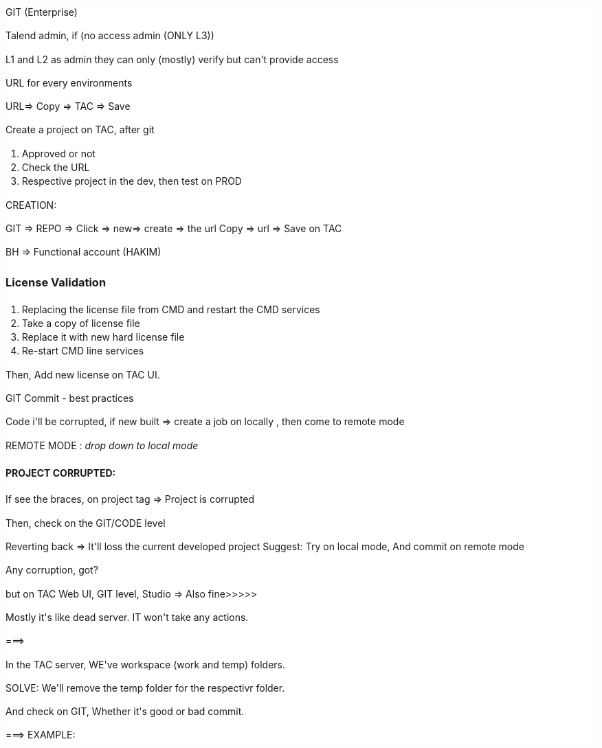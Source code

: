 GIT (Enterprise)

Talend admin, if (no access admin (ONLY L3))

L1 and L2 as admin they can only (mostly) verify but can't provide access

URL for every environments

URL=> Copy => TAC => Save

Create a project on TAC, after git

1. Approved or not 
2. Check the URL
3. Respective project in the dev, then test on PROD

CREATION:

GIT => REPO => Click => new=> create => the url
Copy => url => Save on TAC

BH => Functional account (HAKIM)

### License Validation

1. Replacing the license file from CMD and restart the CMD services
2. Take a copy of license file
3. Replace it with new hard license file
4.  Re-start CMD line services

Then, Add new license on TAC UI.

GIT Commit - best practices

Code i'll be corrupted,  if new built => create a job on locally , then come to remote mode

REMOTE MODE : *drop down to local mode*

#### PROJECT CORRUPTED:

If see the braces, on project tag => Project is corrupted

Then, check on the GIT/CODE level

Reverting back => It'll loss the current developed project
Suggest: Try on local mode, And commit on remote mode

Any corruption, got?

but on TAC Web UI, GIT level, Studio => Also fine>>>>>

Mostly it's like dead server. IT won't take any actions.

===>

In the TAC server, WE've workspace (work and temp) folders.

SOLVE: We'll remove the temp folder for the respectivr folder.

And check on GIT, Whether it's good or bad commit.

===>
EXAMPLE:
